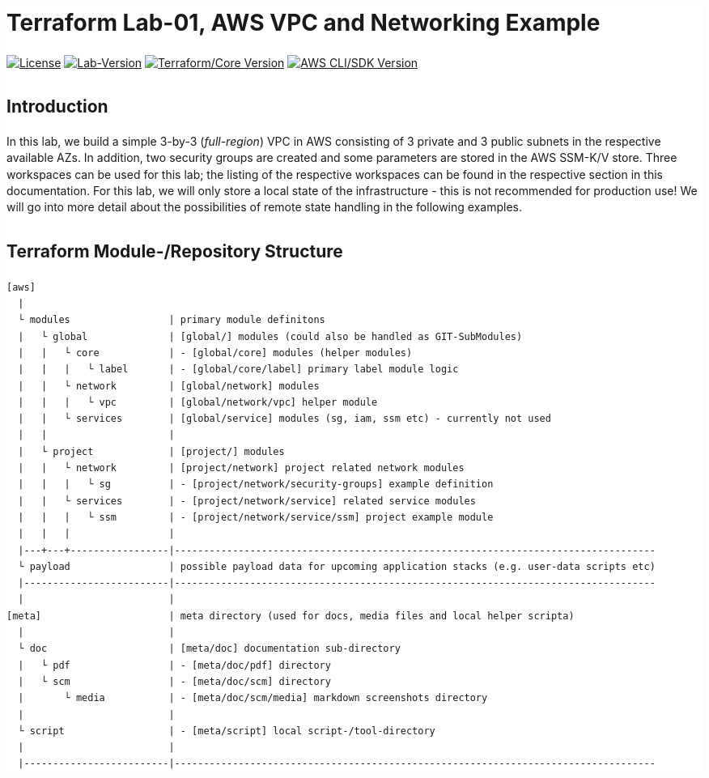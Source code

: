 # Terraform Lab-01, AWS VPC and Networking Example

[![License](https://img.shields.io/badge/License-Apache%202.0-blue.svg)](https://opensource.org/licenses/Apache-2.0)
[![Lab-Version](https://img.shields.io/badge/Lab%20version-1.0.0-0098B7.svg)](#)
[![Terraform/Core Version](https://img.shields.io/badge/TF%20version-1.0.11-844fba.svg)](#)
[![AWS CLI/SDK Version](https://img.shields.io/badge/awscli%20version-2.0.27-ff9900.svg)](#)


## Introduction

In this lab, we build a simple 3-by-3 (_full-region_) VPC in AWS consisting of 3 private and 3 public subnets in the respective available AZs. In addition, two security groups are created and some parameters are stored in the AWS SSM-K/V store. Three workspaces can be used for this lab; the listing of the respective workspaces can be found in the respective section in this documentation. For this lab, we will only store a local state of the infrastructure - this is not recommended for production use! We will go into more detail about the possibilities of remote state handling in the following examples.

## Terraform Module-/Repository Structure

``` 
[aws]
  |
  └ modules                 | primary module definitons
  |   └ global              | [global/] modules (could also be handled as GIT-SubModules)
  |   |   └ core            | - [global/core] modules (helper modules) 
  |   |   |   └ label       | - [global/core/label] primary label module logic 
  |   |   └ network         | [global/network] modules
  |   |   |   └ vpc         | [global/network/vpc] helper module
  |   |   └ services        | [global/service] modules (sg, iam, ssm etc) - currently not used
  |   |                     |
  |   └ project             | [project/] modules
  |   |   └ network         | [project/network] project related network modules
  |   |   |   └ sg          | - [project/network/security-groups] example definition
  |   |   └ services        | - [project/network/service] related service modules
  |   |   |   └ ssm         | - [project/network/service/ssm] project example module
  |   |   |                 |
  |---+---+-----------------|-----------------------------------------------------------------------------------
  └ payload                 | possible payload data for upcoming application stacks (e.g. user-data scripts etc) 
  |-------------------------|-----------------------------------------------------------------------------------
  |                         |
[meta]                      | meta directory (used for docs, media files and local helper scripta)
  |                         |
  └ doc                     | [meta/doc] documentation sub-directory
  |   └ pdf                 | - [meta/doc/pdf] directory
  |   └ scm                 | - [meta/doc/scm] directory
  |       └ media           | - [meta/doc/scm/media] markdown screenshots directory
  |                         |
  └ script                  | - [meta/script] local script-/tool-directory
  |                         |
  |-------------------------|-----------------------------------------------------------------------------------
```
